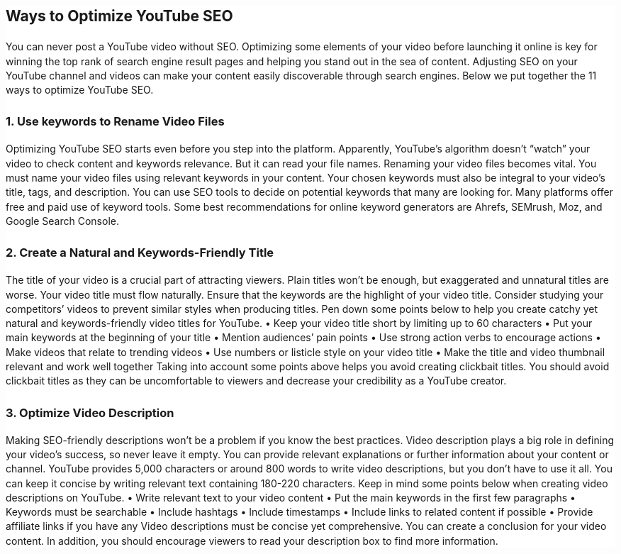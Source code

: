 ## Ways to Optimize YouTube SEO

You can never post a YouTube video without SEO. Optimizing some elements of your video before launching it online is key for winning the top rank of search engine result pages and helping you stand out in the sea of content.
Adjusting SEO on your YouTube channel and videos can make your content easily discoverable through search engines. Below we put together the 11 ways to optimize YouTube SEO.

### 1. Use keywords to Rename Video Files

Optimizing YouTube SEO starts even before you step into the platform. Apparently, YouTube’s algorithm doesn’t “watch” your video to check content and keywords relevance. But it can read your file names.
Renaming your video files becomes vital. You must name your video files using relevant keywords in your content. Your chosen keywords must also be integral to your video’s title, tags, and description.
You can use SEO tools to decide on potential keywords that many are looking for. Many platforms offer free and paid use of keyword tools. Some best recommendations for online keyword generators are Ahrefs, SEMrush, Moz, and Google Search Console.

### 2. Create a Natural and Keywords-Friendly Title

The title of your video is a crucial part of attracting viewers. Plain titles won’t be enough, but exaggerated and unnatural titles are worse.
Your video title must flow naturally. Ensure that the keywords are the highlight of your video title. Consider studying your competitors’ videos to prevent similar styles when producing titles.
Pen down some points below to help you create catchy yet natural and keywords-friendly video titles for YouTube.
• Keep your video title short by limiting up to 60 characters
• Put your main keywords at the beginning of your title
• Mention audiences’ pain points
• Use strong action verbs to encourage actions
• Make videos that relate to trending videos
• Use numbers or listicle style on your video title
• Make the title and video thumbnail relevant and work well together
Taking into account some points above helps you avoid creating clickbait titles. You should avoid clickbait titles as they can be uncomfortable to viewers and decrease your credibility as a YouTube creator.

### 3. Optimize Video Description

Making SEO-friendly descriptions won’t be a problem if you know the best practices. Video description plays a big role in defining your video’s success, so never leave it empty. You can provide relevant explanations or further information about your content or channel.
YouTube provides 5,000 characters or around 800 words to write video descriptions, but you don’t have to use it all. You can keep it concise by writing relevant text containing 180-220 characters. Keep in mind some points below when creating video descriptions on YouTube.
• Write relevant text to your video content
• Put the main keywords in the first few paragraphs
• Keywords must be searchable
• Include hashtags
• Include timestamps
• Include links to related content if possible
• Provide affiliate links if you have any
Video descriptions must be concise yet comprehensive. You can create a conclusion for your video content. In addition, you should encourage viewers to read your description box to find more information.
